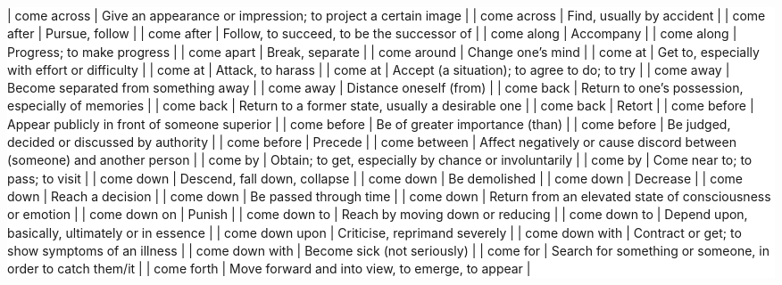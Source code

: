 | come across            | Give an appearance or impression; to project a certain image |
| come across            | Find, usually by accident                                    |
| come after             | Pursue, follow                                               |
| come after             | Follow, to succeed, to be the successor of                   |
| come along             | Accompany                                                    |
| come along             | Progress; to make progress                                   |
| come apart             | Break, separate                                              |
| come around            | Change one’s mind                                            |
| come at                | Get to, especially with effort or difficulty                 |
| come at                | Attack, to harass                                            |
| come at                | Accept (a situation); to agree to do; to try                 |
| come away              | Become separated from something away                         |
| come away              | Distance oneself (from)                                      |
| come back              | Return to one’s possession, especially of memories           |
| come back              | Return to a former state, usually a desirable one            |
| come back              | Retort                                                       |
| come before            | Appear publicly in front of someone superior                 |
| come before            | Be of greater importance (than)                              |
| come before            | Be judged, decided or discussed by authority                 |
| come before            | Precede                                                      |
| come between           | Affect negatively or cause discord between (someone) and another person |
| come by                | Obtain; to get, especially by chance or involuntarily        |
| come by                | Come near to; to pass; to visit                              |
| come down              | Descend, fall down, collapse                                 |
| come down              | Be demolished                                                |
| come down              | Decrease                                                     |
| come down              | Reach a decision                                             |
| come down              | Be passed through time                                       |
| come down              | Return from an elevated state of consciousness or emotion    |
| come down on           | Punish                                                       |
| come down to           | Reach by moving down or reducing                             |
| come down to           | Depend upon, basically, ultimately or in essence             |
| come down upon         | Criticise, reprimand severely                                |
| come down with         | Contract or get; to show symptoms of an illness              |
| come down with         | Become sick (not seriously)                                  |
| come for               | Search for something or someone, in order to catch them/it   |
| come forth             | Move forward and into view, to emerge, to appear             |